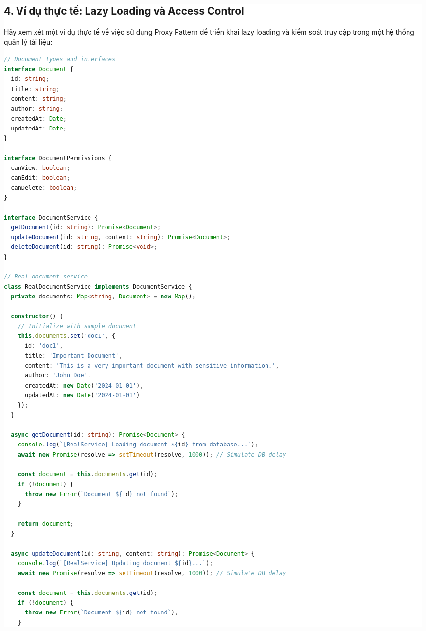 ## 4. Ví dụ thực tế: Lazy Loading và Access Control

Hãy xem xét một ví dụ thực tế về việc sử dụng Proxy Pattern để triển khai lazy loading và kiểm soát truy cập trong một hệ thống quản lý tài liệu:

```typescript
// Document types and interfaces
interface Document {
  id: string;
  title: string;
  content: string;
  author: string;
  createdAt: Date;
  updatedAt: Date;
}

interface DocumentPermissions {
  canView: boolean;
  canEdit: boolean;
  canDelete: boolean;
}

interface DocumentService {
  getDocument(id: string): Promise<Document>;
  updateDocument(id: string, content: string): Promise<Document>;
  deleteDocument(id: string): Promise<void>;
}

// Real document service
class RealDocumentService implements DocumentService {
  private documents: Map<string, Document> = new Map();
  
  constructor() {
    // Initialize with sample document
    this.documents.set('doc1', {
      id: 'doc1',
      title: 'Important Document',
      content: 'This is a very important document with sensitive information.',
      author: 'John Doe',
      createdAt: new Date('2024-01-01'),
      updatedAt: new Date('2024-01-01')
    });
  }
  
  async getDocument(id: string): Promise<Document> {
    console.log(`[RealService] Loading document ${id} from database...`);
    await new Promise(resolve => setTimeout(resolve, 1000)); // Simulate DB delay
    
    const document = this.documents.get(id);
    if (!document) {
      throw new Error(`Document ${id} not found`);
    }
    
    return document;
  }
  
  async updateDocument(id: string, content: string): Promise<Document> {
    console.log(`[RealService] Updating document ${id}...`);
    await new Promise(resolve => setTimeout(resolve, 1000)); // Simulate DB delay
    
    const document = this.documents.get(id);
    if (!document) {
      throw new Error(`Document ${id} not found`);
    }
```